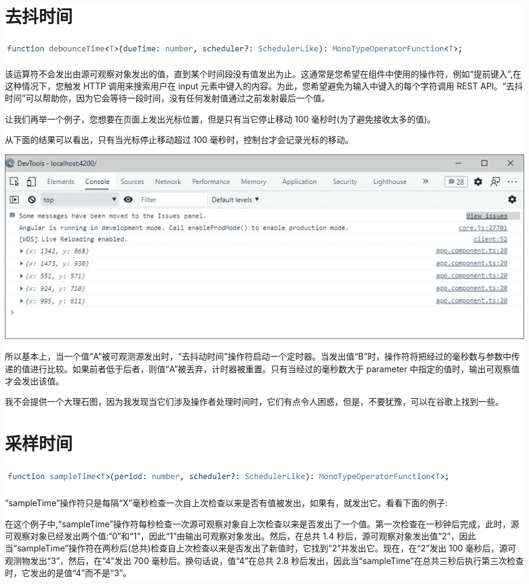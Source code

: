# 去抖时间

![](img/6014452779b9dfa79abb410e43dcaa55.png)

该运算符不会发出由源可观察对象发出的值，直到某个时间段没有值发出为止。这通常是您希望在组件中使用的操作符，例如“提前键入”,在这种情况下，您触发 HTTP 调用来搜索用户在 input 元素中键入的内容。为此，您希望避免为输入中键入的每个字符调用 REST API。“去抖时间”可以帮助你，因为它会等待一段时间，没有任何发射值通过之前发射最后一个值。

让我们再举一个例子，您想要在页面上发出光标位置，但是只有当它停止移动 100 毫秒时(为了避免接收太多的值)。

从下面的结果可以看出，只有当光标停止移动超过 100 毫秒时，控制台才会记录光标的移动。

![](img/bc4584b9bd3b0a296ff97d3ef1ee5978.png)

所以基本上，当一个值“A”被可观测源发出时，“去抖动时间”操作符启动一个定时器。当发出值“B”时，操作符将把经过的毫秒数与参数中传递的值进行比较。如果前者低于后者，则值“A”被丢弃，计时器被重置。只有当经过的毫秒数大于 parameter 中指定的值时，输出可观察值才会发出该值。

我不会提供一个大理石图，因为我发现当它们涉及操作者处理时间时，它们有点令人困惑，但是，不要犹豫，可以在谷歌上找到一些。

# 采样时间

![](img/28a9cea57b32b11e3ae1a406da010f3e.png)

“sampleTime”操作符只是每隔“X”毫秒检查一次自上次检查以来是否有值被发出，如果有，就发出它。看看下面的例子:

在这个例子中,“sampleTime”操作符每秒检查一次源可观察对象自上次检查以来是否发出了一个值。第一次检查在一秒钟后完成，此时，源可观察对象已经发出两个值:“0”和“1”，因此“1”由输出可观察对象发出。然后，在总共 1.4 秒后，源可观察对象发出值“2”，因此当“sampleTime”操作符在两秒后(总共)检查自上次检查以来是否发出了新值时，它找到“2”并发出它。现在，在“2”发出 100 毫秒后，源可观测物发出“3”，然后，在“4”发出 700 毫秒后。换句话说，值“4”在总共 2.8 秒后发出，因此当“sampleTime”在总共三秒后执行第三次检查时，它发出的是值“4”而不是“3”。
